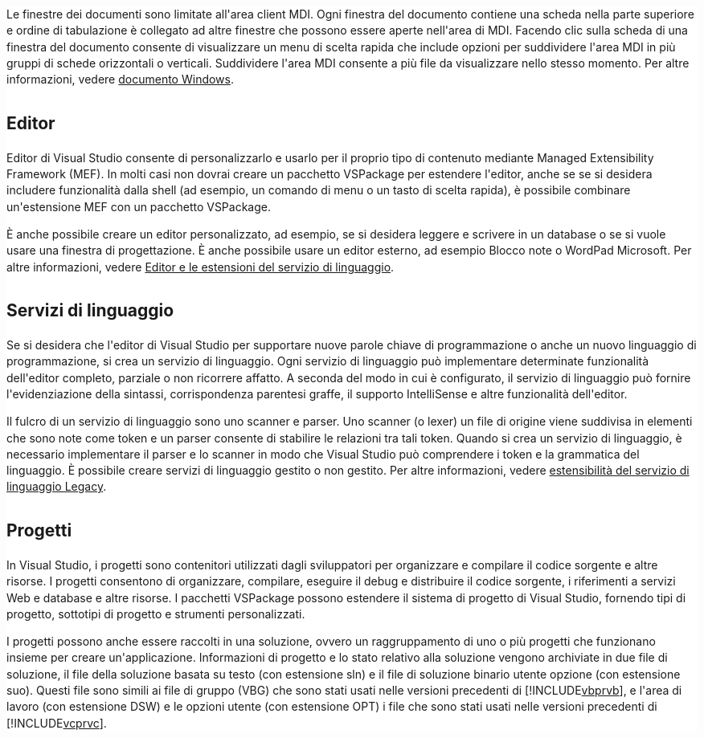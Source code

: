  Le finestre dei documenti sono limitate all'area client MDI. Ogni finestra del documento contiene una scheda nella parte superiore e ordine di tabulazione è collegato ad altre finestre che possono essere aperte nell'area di MDI. Facendo clic sulla scheda di una finestra del documento consente di visualizzare un menu di scelta rapida che include opzioni per suddividere l'area MDI in più gruppi di schede orizzontali o verticali. Suddividere l'area MDI consente a più file da visualizzare nello stesso momento. Per altre informazioni, vedere [documento Windows](../../extensibility/internals/document-windows.md).  
  
## <a name="editors"></a>Editor  
 Editor di Visual Studio consente di personalizzarlo e usarlo per il proprio tipo di contenuto mediante Managed Extensibility Framework (MEF). In molti casi non dovrai creare un pacchetto VSPackage per estendere l'editor, anche se se si desidera includere funzionalità dalla shell (ad esempio, un comando di menu o un tasto di scelta rapida), è possibile combinare un'estensione MEF con un pacchetto VSPackage.  
  
 È anche possibile creare un editor personalizzato, ad esempio, se si desidera leggere e scrivere in un database o se si vuole usare una finestra di progettazione. È anche possibile usare un editor esterno, ad esempio Blocco note o WordPad Microsoft. Per altre informazioni, vedere [Editor e le estensioni del servizio di linguaggio](../../extensibility/editor-and-language-service-extensions.md).  
  
## <a name="language-services"></a>Servizi di linguaggio  
 Se si desidera che l'editor di Visual Studio per supportare nuove parole chiave di programmazione o anche un nuovo linguaggio di programmazione, si crea un servizio di linguaggio. Ogni servizio di linguaggio può implementare determinate funzionalità dell'editor completo, parziale o non ricorrere affatto. A seconda del modo in cui è configurato, il servizio di linguaggio può fornire l'evidenziazione della sintassi, corrispondenza parentesi graffe, il supporto IntelliSense e altre funzionalità dell'editor.  
  
 Il fulcro di un servizio di linguaggio sono uno scanner e parser. Uno scanner (o lexer) un file di origine viene suddivisa in elementi che sono note come token e un parser consente di stabilire le relazioni tra tali token. Quando si crea un servizio di linguaggio, è necessario implementare il parser e lo scanner in modo che Visual Studio può comprendere i token e la grammatica del linguaggio. È possibile creare servizi di linguaggio gestito o non gestito. Per altre informazioni, vedere [estensibilità del servizio di linguaggio Legacy](../../extensibility/internals/legacy-language-service-extensibility.md).  
  
## <a name="projects"></a>Progetti  
 In Visual Studio, i progetti sono contenitori utilizzati dagli sviluppatori per organizzare e compilare il codice sorgente e altre risorse. I progetti consentono di organizzare, compilare, eseguire il debug e distribuire il codice sorgente, i riferimenti a servizi Web e database e altre risorse. I pacchetti VSPackage possono estendere il sistema di progetto di Visual Studio, fornendo tipi di progetto, sottotipi di progetto e strumenti personalizzati.  
  
 I progetti possono anche essere raccolti in una soluzione, ovvero un raggruppamento di uno o più progetti che funzionano insieme per creare un'applicazione. Informazioni di progetto e lo stato relativo alla soluzione vengono archiviate in due file di soluzione, il file della soluzione basata su testo (con estensione sln) e il file di soluzione binario utente opzione (con estensione suo). Questi file sono simili ai file di gruppo (VBG) che sono stati usati nelle versioni precedenti di [!INCLUDE[vbprvb](../../includes/vbprvb-md.md)], e l'area di lavoro (con estensione DSW) e le opzioni utente (con estensione OPT) i file che sono stati usati nelle versioni precedenti di [!INCLUDE[vcprvc](../../includes/vcprvc-md.md)].  
  